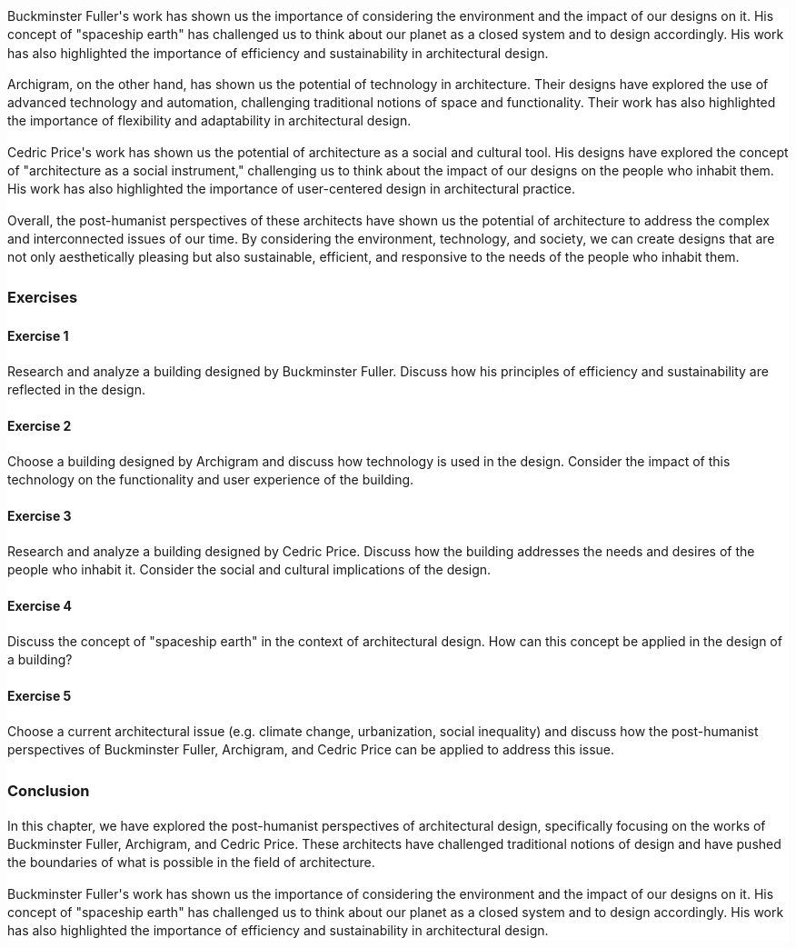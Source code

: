 Buckminster Fuller's work has shown us the importance of considering the environment and the impact of our designs on it. His concept of "spaceship earth" has challenged us to think about our planet as a closed system and to design accordingly. His work has also highlighted the importance of efficiency and sustainability in architectural design.

Archigram, on the other hand, has shown us the potential of technology in architecture. Their designs have explored the use of advanced technology and automation, challenging traditional notions of space and functionality. Their work has also highlighted the importance of flexibility and adaptability in architectural design.

Cedric Price's work has shown us the potential of architecture as a social and cultural tool. His designs have explored the concept of "architecture as a social instrument," challenging us to think about the impact of our designs on the people who inhabit them. His work has also highlighted the importance of user-centered design in architectural practice.

Overall, the post-humanist perspectives of these architects have shown us the potential of architecture to address the complex and interconnected issues of our time. By considering the environment, technology, and society, we can create designs that are not only aesthetically pleasing but also sustainable, efficient, and responsive to the needs of the people who inhabit them.

### Exercises

#### Exercise 1
Research and analyze a building designed by Buckminster Fuller. Discuss how his principles of efficiency and sustainability are reflected in the design.

#### Exercise 2
Choose a building designed by Archigram and discuss how technology is used in the design. Consider the impact of this technology on the functionality and user experience of the building.

#### Exercise 3
Research and analyze a building designed by Cedric Price. Discuss how the building addresses the needs and desires of the people who inhabit it. Consider the social and cultural implications of the design.

#### Exercise 4
Discuss the concept of "spaceship earth" in the context of architectural design. How can this concept be applied in the design of a building?

#### Exercise 5
Choose a current architectural issue (e.g. climate change, urbanization, social inequality) and discuss how the post-humanist perspectives of Buckminster Fuller, Archigram, and Cedric Price can be applied to address this issue.


### Conclusion

In this chapter, we have explored the post-humanist perspectives of architectural design, specifically focusing on the works of Buckminster Fuller, Archigram, and Cedric Price. These architects have challenged traditional notions of design and have pushed the boundaries of what is possible in the field of architecture.

Buckminster Fuller's work has shown us the importance of considering the environment and the impact of our designs on it. His concept of "spaceship earth" has challenged us to think about our planet as a closed system and to design accordingly. His work has also highlighted the importance of efficiency and sustainability in architectural design.
